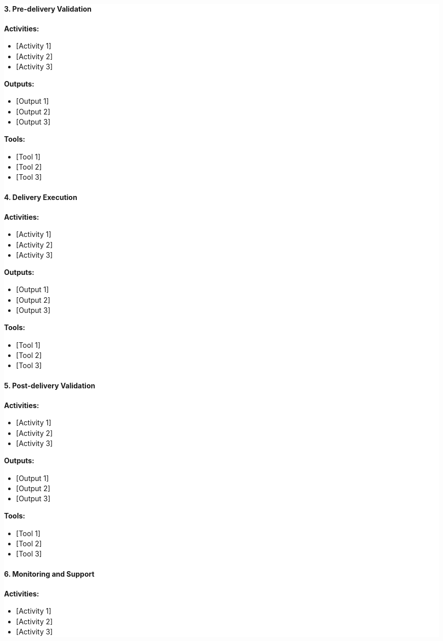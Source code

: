 #### 3. Pre-delivery Validation

**Activities:**
- [Activity 1]
- [Activity 2]
- [Activity 3]

**Outputs:**
- [Output 1]
- [Output 2]
- [Output 3]

**Tools:**
- [Tool 1]
- [Tool 2]
- [Tool 3]

#### 4. Delivery Execution

**Activities:**
- [Activity 1]
- [Activity 2]
- [Activity 3]

**Outputs:**
- [Output 1]
- [Output 2]
- [Output 3]

**Tools:**
- [Tool 1]
- [Tool 2]
- [Tool 3]

#### 5. Post-delivery Validation

**Activities:**
- [Activity 1]
- [Activity 2]
- [Activity 3]

**Outputs:**
- [Output 1]
- [Output 2]
- [Output 3]

**Tools:**
- [Tool 1]
- [Tool 2]
- [Tool 3]

#### 6. Monitoring and Support

**Activities:**
- [Activity 1]
- [Activity 2]
- [Activity 3]
